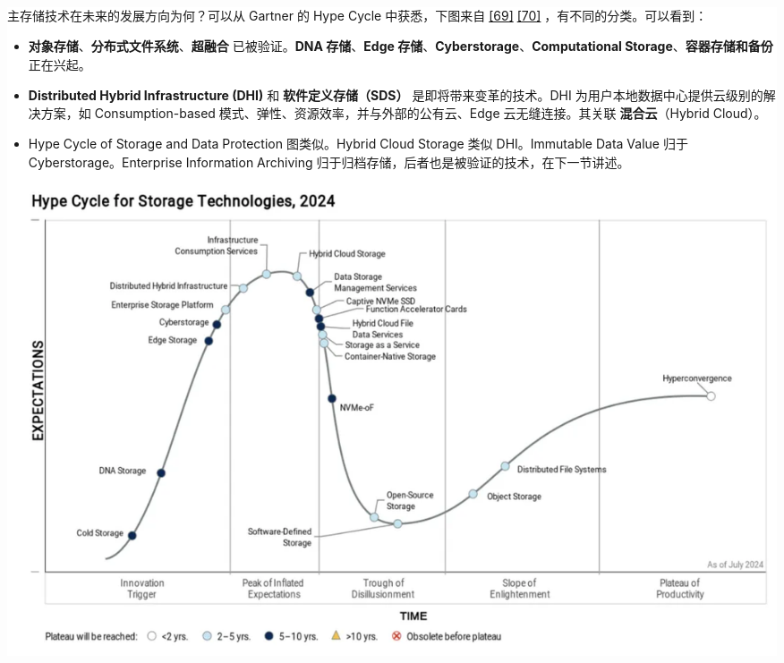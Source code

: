 主存储技术在未来的发展方向为何？可以从 Gartner 的 Hype Cycle 中获悉，下图来自 [[69]](.) [[70]](.) ，有不同的分类。可以看到：

  * __对象存储__、__分布式文件系统__、__超融合__ 已被验证。__DNA 存储__、__Edge 存储__、__Cyberstorage__、__Computational Storage__、__容器存储和备份__ 正在兴起。

  * __Distributed Hybrid Infrastructure (DHI)__ 和 __软件定义存储（SDS）__ 是即将带来变革的技术。DHI 为用户本地数据中心提供云级别的解决方案，如 Consumption-based 模式、弹性、资源效率，并与外部的公有云、Edge 云无缝连接。其关联 __混合云__（Hybrid Cloud）。

  * Hype Cycle of Storage and Data Protection 图类似。Hybrid Cloud Storage 类似 DHI。Immutable Data Value 归于 Cyberstorage。Enterprise Information Archiving 归于归档存储，后者也是被验证的技术，在下一节讲述。

![Gartner hype cycle storage technologies 2024](/images/vision-market-gartner-hype-cycle-storage-2024.png "Gartner hype cycle storage technologies 2024")
